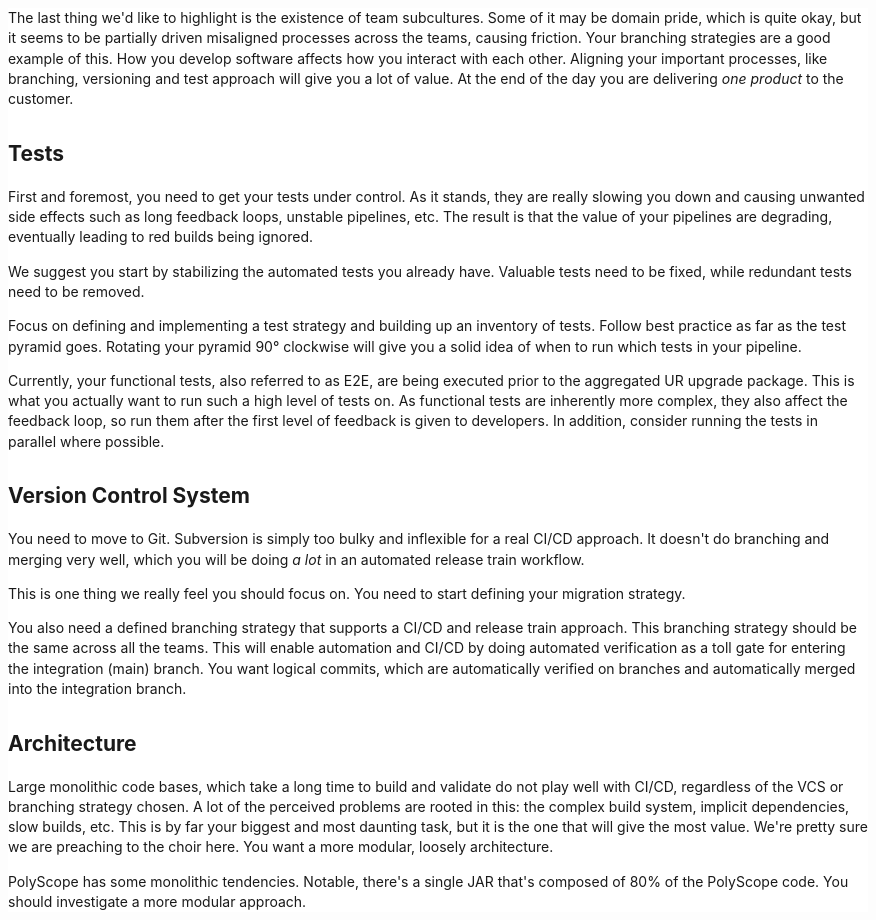 The last thing we'd like to highlight is the existence of team subcultures. Some of it may be domain pride, which is quite okay, but it seems to be partially driven misaligned processes across the teams, causing friction. Your branching strategies are a good example of this. How you develop software affects how you interact with each other. Aligning your important processes, like branching, versioning and test approach will give you a lot of value. At the end of the day you are delivering _one product_ to the customer.


## Tests

First and foremost, you need to get your tests under control. As it stands, they are really slowing you down and causing unwanted side effects such as long feedback loops, unstable pipelines, etc. The result is that the value of your pipelines are degrading, eventually leading to red builds being ignored.

We suggest you start by stabilizing the automated tests you already have. Valuable tests need to be fixed, while redundant tests need to be removed. 

Focus on defining and implementing a test strategy and building up an inventory of tests. Follow best practice as far as the test pyramid goes. Rotating your pyramid 90° clockwise will give you a solid idea of when to run which tests in your pipeline. 

Currently, your functional tests, also referred to as E2E, are being executed prior to the aggregated UR upgrade package. This is what you actually want to run such a high level of tests on. As functional tests are inherently more complex, they also affect the feedback loop, so run them after the first level of feedback is given to developers. In addition, consider running the tests in parallel where possible. 

## Version Control System

You need to move to Git. Subversion is simply too bulky and inflexible for a real CI/CD approach. It doesn't do branching and merging very well, which you will be doing _a lot_ in an automated release train workflow.

This is one thing we really feel you should focus on. You need to start defining your migration strategy. 

You also need a defined branching strategy that supports a CI/CD and release train approach. This branching strategy should be the same across all the teams. This will enable automation and CI/CD by doing automated verification as a toll gate for entering the integration (main) branch. You want logical commits, which are automatically verified on branches and automatically merged into the integration branch.

## Architecture

Large monolithic code bases, which take a long time to build and validate do not play well with CI/CD, regardless of the VCS or branching strategy chosen. A lot of the perceived problems are rooted in this: the complex build system, implicit dependencies, slow builds, etc. This is by far your biggest and most daunting task, but it is the one that will give the most value. We're pretty sure we are preaching to the choir here. You want a more modular, loosely architecture. 

PolyScope has some monolithic tendencies. Notable, there's a single JAR that's composed of 80% of the PolyScope code. You should investigate a more modular approach.  
